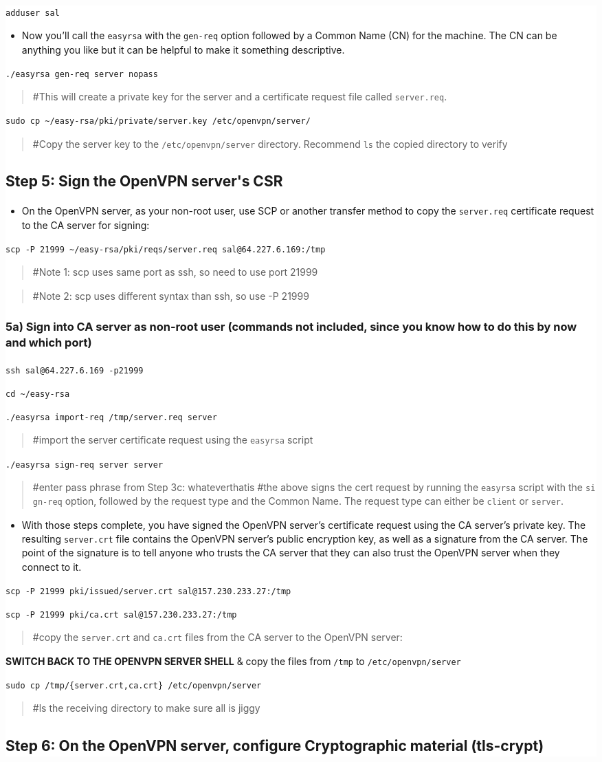 ```adduser sal```
- Now you’ll call the `easyrsa` with the `gen-req` option followed by a Common Name (CN) for the machine. The CN can be anything you like but it can be helpful to make it something descriptive.

```./easyrsa gen-req server nopass```

>#This will create a private key for the server and a certificate request file called `server.req`. 


```sudo cp ~/easy-rsa/pki/private/server.key /etc/openvpn/server/```

>#Copy the server key to the `/etc/openvpn/server` directory. Recommend `ls` the copied directory to verify

## Step 5: Sign the OpenVPN server's CSR
- On the OpenVPN server, as your non-root user, use SCP or another transfer method to copy the `server.req` certificate request to the CA server for signing:

```scp -P 21999 ~/easy-rsa/pki/reqs/server.req sal@64.227.6.169:/tmp```

>#Note 1:  scp uses same port as ssh, so need to use port 21999

>#Note 2: scp uses different syntax than ssh, so use -P 21999

### 5a) Sign into CA server as non-root user (commands not included, since you know how to do this by now and which port)

```ssh sal@64.227.6.169 -p21999```

```cd ~/easy-rsa```

```./easyrsa import-req /tmp/server.req server```

>#import the server certificate request using the `easyrsa` script


```./easyrsa sign-req server server``` 

>#enter pass phrase from Step 3c: whateverthatis
>#the above signs the cert request by running the `easyrsa` script with the `sign-req` option, followed by the request type and the Common Name. The request type can either be `client` or `server`.


- With those steps complete, you have signed the OpenVPN server’s certificate request using the CA server’s private key. The resulting `server.crt` file contains the OpenVPN server’s public encryption key, as well as a signature from the CA server. The point of the signature is to tell anyone who trusts the CA server that they can also trust the OpenVPN server when they connect to it.

```scp -P 21999 pki/issued/server.crt sal@157.230.233.27:/tmp```

```scp -P 21999 pki/ca.crt sal@157.230.233.27:/tmp```

>#copy the `server.crt` and `ca.crt` files from the CA server to the OpenVPN server:

**SWITCH BACK TO THE OPENVPN SERVER SHELL** & copy the files from `/tmp` to `/etc/openvpn/server`

```sudo cp /tmp/{server.crt,ca.crt} /etc/openvpn/server```

>#ls the receiving directory to make sure all is jiggy


## Step 6: On the OpenVPN server, configure Cryptographic material (tls-crypt)
```